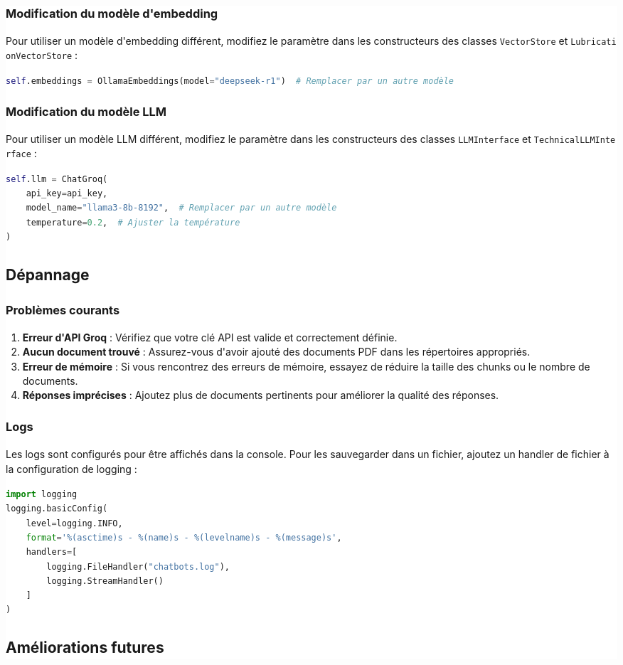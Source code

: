### Modification du modèle d'embedding

Pour utiliser un modèle d'embedding différent, modifiez le paramètre dans les constructeurs des classes `VectorStore` et `LubricationVectorStore` :

```python
self.embeddings = OllamaEmbeddings(model="deepseek-r1")  # Remplacer par un autre modèle
```

### Modification du modèle LLM

Pour utiliser un modèle LLM différent, modifiez le paramètre dans les constructeurs des classes `LLMInterface` et `TechnicalLLMInterface` :

```python
self.llm = ChatGroq(
    api_key=api_key,
    model_name="llama3-8b-8192",  # Remplacer par un autre modèle
    temperature=0.2,  # Ajuster la température
)
```

## Dépannage

### Problèmes courants

1. **Erreur d'API Groq** : Vérifiez que votre clé API est valide et correctement définie.
2. **Aucun document trouvé** : Assurez-vous d'avoir ajouté des documents PDF dans les répertoires appropriés.
3. **Erreur de mémoire** : Si vous rencontrez des erreurs de mémoire, essayez de réduire la taille des chunks ou le nombre de documents.
4. **Réponses imprécises** : Ajoutez plus de documents pertinents pour améliorer la qualité des réponses.

### Logs

Les logs sont configurés pour être affichés dans la console. Pour les sauvegarder dans un fichier, ajoutez un handler de fichier à la configuration de logging :

```python
import logging
logging.basicConfig(
    level=logging.INFO,
    format='%(asctime)s - %(name)s - %(levelname)s - %(message)s',
    handlers=[
        logging.FileHandler("chatbots.log"),
        logging.StreamHandler()
    ]
)
```

## Améliorations futures
